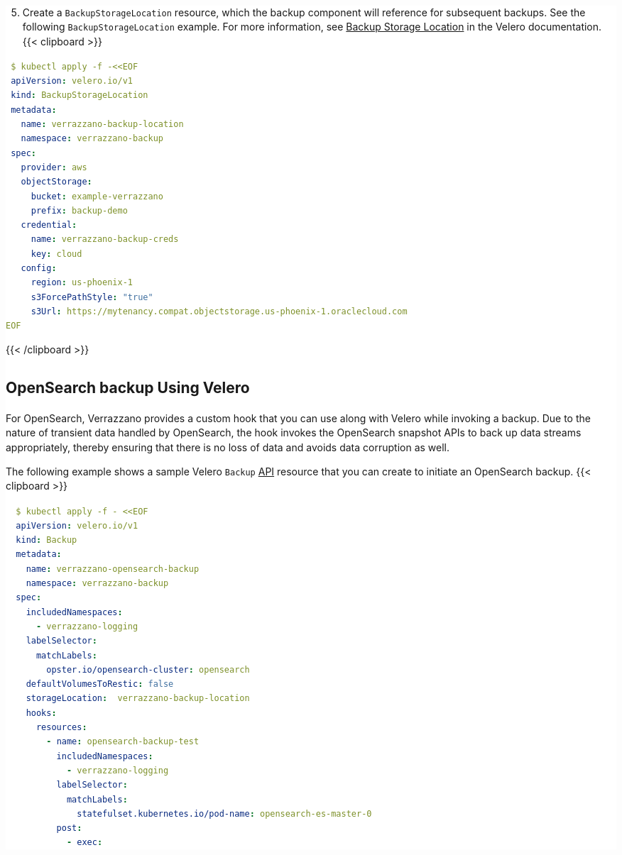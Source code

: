 5. Create a `BackupStorageLocation` resource, which the backup component will reference for subsequent backups. See the following `BackupStorageLocation` example.
   For more information, see [Backup Storage Location](https://velero.io/docs/v1.9/api-types/backupstoragelocation/) in the Velero documentation.
{{< clipboard >}}

  ```yaml
   $ kubectl apply -f -<<EOF
   apiVersion: velero.io/v1
   kind: BackupStorageLocation
   metadata:
     name: verrazzano-backup-location
     namespace: verrazzano-backup
   spec:
     provider: aws
     objectStorage:
       bucket: example-verrazzano
       prefix: backup-demo
     credential:
       name: verrazzano-backup-creds
       key: cloud
     config:
       region: us-phoenix-1
       s3ForcePathStyle: "true"
       s3Url: https://mytenancy.compat.objectstorage.us-phoenix-1.oraclecloud.com
EOF
  ```
{{< /clipboard >}}
## OpenSearch backup Using Velero

For OpenSearch, Verrazzano provides a custom hook that you can use along with Velero while invoking a backup.
Due to the nature of transient data handled by OpenSearch, the hook invokes the OpenSearch snapshot APIs to back up data streams appropriately,
thereby ensuring that there is no loss of data and avoids data corruption as well.

The following example shows a sample Velero `Backup` [API](https://velero.io/docs/v1.9/api-types/backup/) resource that you can create to initiate an OpenSearch backup.
{{< clipboard >}}

```yaml
  $ kubectl apply -f - <<EOF
  apiVersion: velero.io/v1
  kind: Backup
  metadata:
    name: verrazzano-opensearch-backup
    namespace: verrazzano-backup
  spec:
    includedNamespaces:
      - verrazzano-logging
    labelSelector:
      matchLabels:
        opster.io/opensearch-cluster: opensearch
    defaultVolumesToRestic: false
    storageLocation:  verrazzano-backup-location
    hooks:
      resources:
        - name: opensearch-backup-test
          includedNamespaces:
            - verrazzano-logging
          labelSelector:
            matchLabels:
              statefulset.kubernetes.io/pod-name: opensearch-es-master-0
          post:                           
            - exec:
```